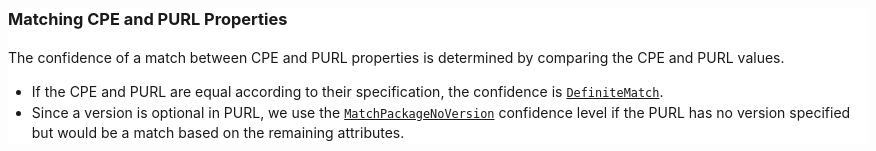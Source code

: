 ### Matching CPE and PURL Properties

The confidence of a match between CPE and PURL properties is determined by comparing the CPE and PURL values.
- If the CPE and PURL are equal according to their specification, the confidence is [`DefiniteMatch`](#confidence-levels).
- Since a version is optional in PURL, we use the [`MatchPackageNoVersion`](#confidence-levels) confidence level if the PURL has no version specified but would be a match based on the remaining attributes.